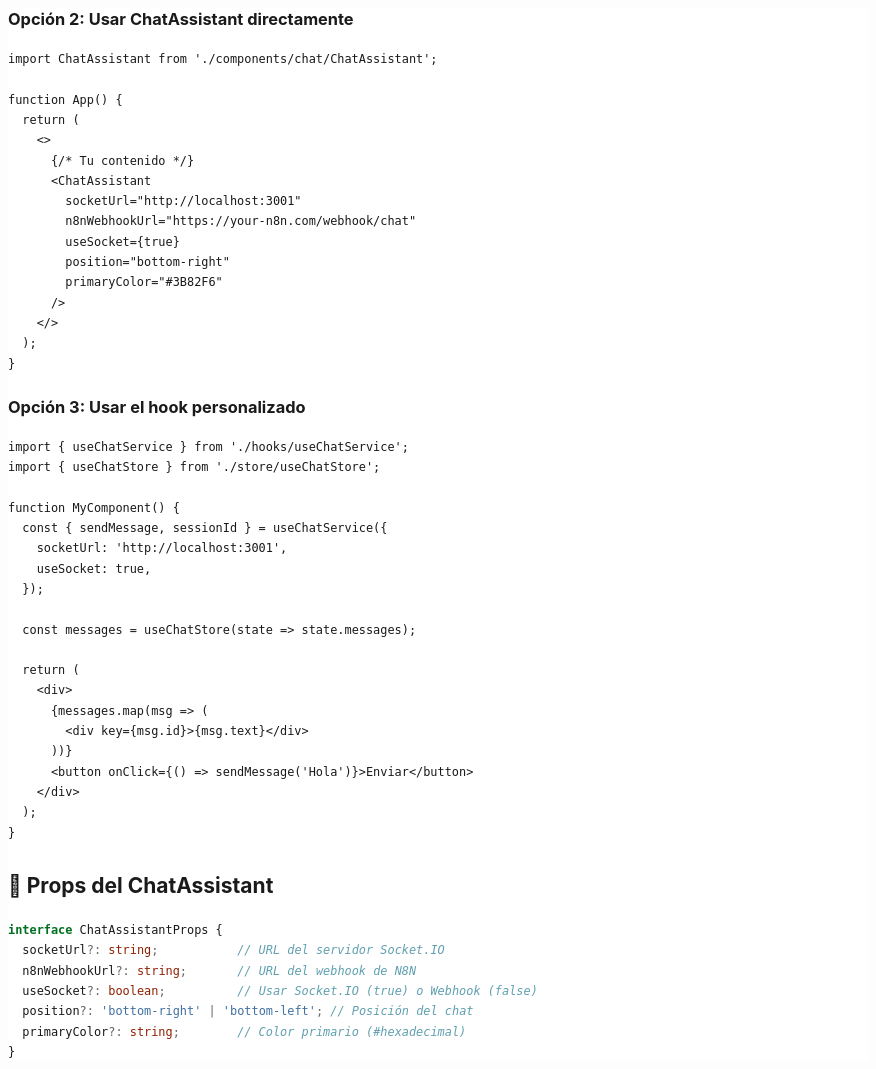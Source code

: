 ### Opción 2: Usar ChatAssistant directamente

```tsx
import ChatAssistant from './components/chat/ChatAssistant';

function App() {
  return (
    <>
      {/* Tu contenido */}
      <ChatAssistant
        socketUrl="http://localhost:3001"
        n8nWebhookUrl="https://your-n8n.com/webhook/chat"
        useSocket={true}
        position="bottom-right"
        primaryColor="#3B82F6"
      />
    </>
  );
}
```

### Opción 3: Usar el hook personalizado

```tsx
import { useChatService } from './hooks/useChatService';
import { useChatStore } from './store/useChatStore';

function MyComponent() {
  const { sendMessage, sessionId } = useChatService({
    socketUrl: 'http://localhost:3001',
    useSocket: true,
  });

  const messages = useChatStore(state => state.messages);

  return (
    <div>
      {messages.map(msg => (
        <div key={msg.id}>{msg.text}</div>
      ))}
      <button onClick={() => sendMessage('Hola')}>Enviar</button>
    </div>
  );
}
```

## 🎨 Props del ChatAssistant

```typescript
interface ChatAssistantProps {
  socketUrl?: string;           // URL del servidor Socket.IO
  n8nWebhookUrl?: string;       // URL del webhook de N8N
  useSocket?: boolean;          // Usar Socket.IO (true) o Webhook (false)
  position?: 'bottom-right' | 'bottom-left'; // Posición del chat
  primaryColor?: string;        // Color primario (#hexadecimal)
}
```
